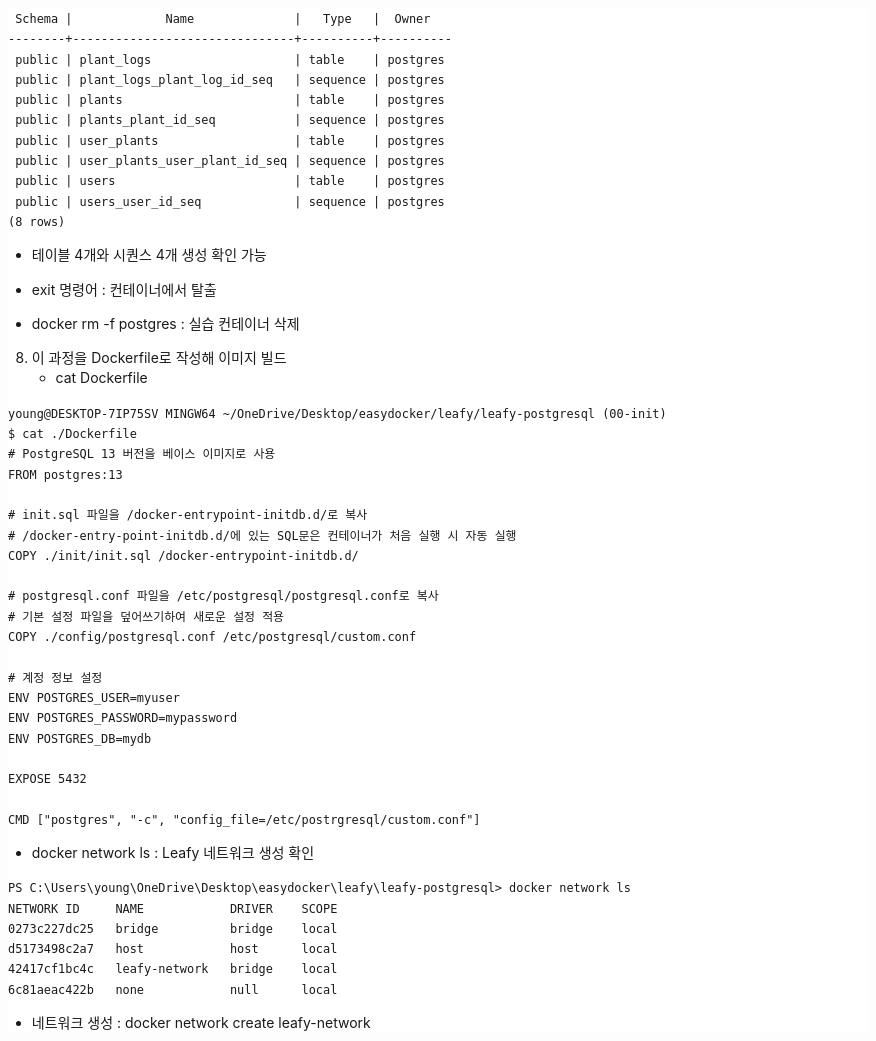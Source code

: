 ```
 Schema |             Name              |   Type   |  Owner
--------+-------------------------------+----------+----------
 public | plant_logs                    | table    | postgres
 public | plant_logs_plant_log_id_seq   | sequence | postgres
 public | plants                        | table    | postgres
 public | plants_plant_id_seq           | sequence | postgres
 public | user_plants                   | table    | postgres
 public | user_plants_user_plant_id_seq | sequence | postgres
 public | users                         | table    | postgres
 public | users_user_id_seq             | sequence | postgres
(8 rows)
```
  - 테이블 4개와 시퀀스 4개 생성 확인 가능
  - exit 명령어 : 컨테이너에서 탈출

  - docker rm -f postgres : 실습 컨테이너 삭제

8. 이 과정을 Dockerfile로 작성해 이미지 빌드
   - cat Dockerfile
```
young@DESKTOP-7IP75SV MINGW64 ~/OneDrive/Desktop/easydocker/leafy/leafy-postgresql (00-init)
$ cat ./Dockerfile
# PostgreSQL 13 버전을 베이스 이미지로 사용
FROM postgres:13

# init.sql 파일을 /docker-entrypoint-initdb.d/로 복사
# /docker-entry-point-initdb.d/에 있는 SQL문은 컨테이너가 처음 실행 시 자동 실행
COPY ./init/init.sql /docker-entrypoint-initdb.d/

# postgresql.conf 파일을 /etc/postgresql/postgresql.conf로 복사
# 기본 설정 파일을 덮어쓰기하여 새로운 설정 적용
COPY ./config/postgresql.conf /etc/postgresql/custom.conf

# 계정 정보 설정
ENV POSTGRES_USER=myuser
ENV POSTGRES_PASSWORD=mypassword
ENV POSTGRES_DB=mydb

EXPOSE 5432

CMD ["postgres", "-c", "config_file=/etc/postrgresql/custom.conf"]
```

  - docker network ls : Leafy 네트워크 생성 확인
```
PS C:\Users\young\OneDrive\Desktop\easydocker\leafy\leafy-postgresql> docker network ls
NETWORK ID     NAME            DRIVER    SCOPE
0273c227dc25   bridge          bridge    local
d5173498c2a7   host            host      local
42417cf1bc4c   leafy-network   bridge    local
6c81aeac422b   none            null      local
```
  - 네트워크 생성 : docker network create leafy-network
